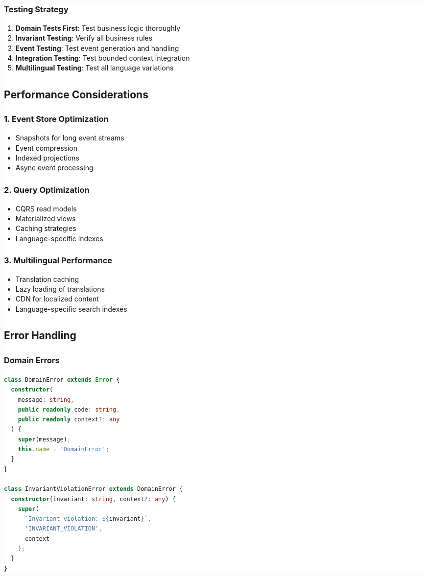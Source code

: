 ### Testing Strategy
1. **Domain Tests First**: Test business logic thoroughly
2. **Invariant Testing**: Verify all business rules
3. **Event Testing**: Test event generation and handling
4. **Integration Testing**: Test bounded context integration
5. **Multilingual Testing**: Test all language variations

## Performance Considerations

### 1. Event Store Optimization
- Snapshots for long event streams
- Event compression
- Indexed projections
- Async event processing

### 2. Query Optimization
- CQRS read models
- Materialized views
- Caching strategies
- Language-specific indexes

### 3. Multilingual Performance
- Translation caching
- Lazy loading of translations
- CDN for localized content
- Language-specific search indexes

## Error Handling

### Domain Errors
```typescript
class DomainError extends Error {
  constructor(
    message: string,
    public readonly code: string,
    public readonly context?: any
  ) {
    super(message);
    this.name = 'DomainError';
  }
}

class InvariantViolationError extends DomainError {
  constructor(invariant: string, context?: any) {
    super(
      `Invariant violation: ${invariant}`,
      'INVARIANT_VIOLATION',
      context
    );
  }
}
```
